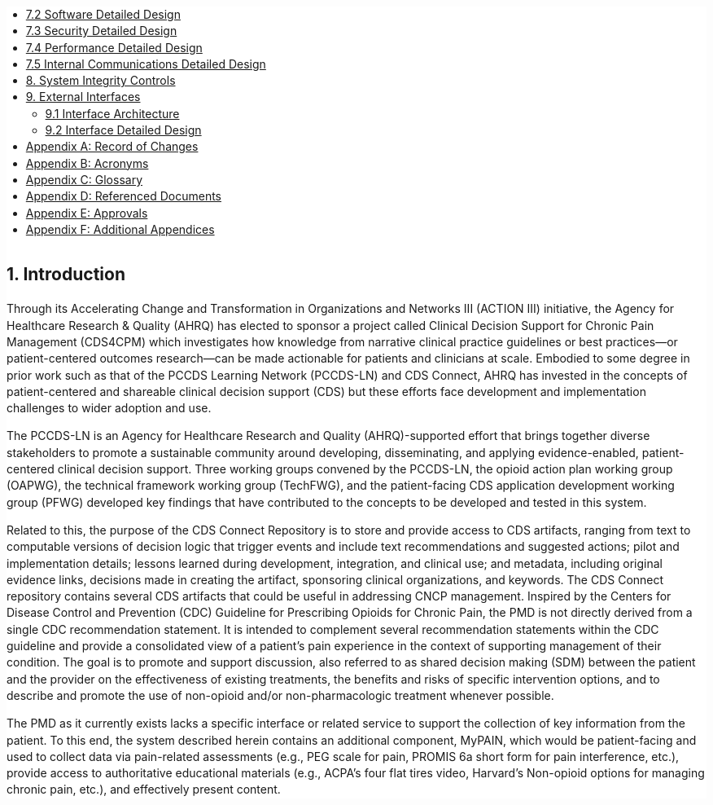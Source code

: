   - [7.2 Software Detailed Design](#72-software-detailed-design)
  - [7.3 Security Detailed Design](#73-security-detailed-design)
  - [7.4 Performance Detailed Design](#74-performance-detailed-design)
  - [7.5 Internal Communications Detailed Design](#75-internal-communications-detailed-design)
- [8. System Integrity Controls](#8-system-integrity-controls)
- [9. External Interfaces](#9-external-interfaces)
  - [9.1 Interface Architecture](#91-interface-architecture)
  - [9.2 Interface Detailed Design](#92-interface-detailed-design)
- [Appendix A: Record of Changes](#appendix-a--record-of-changes)
- [Appendix B: Acronyms](#appendix-b--acronyms)
- [Appendix C: Glossary](#appendix-c--glossary)
- [Appendix D: Referenced Documents](#appendix-d--referenced-documents)
- [Appendix E: Approvals](#appendix-e--approvals)
- [Appendix F: Additional Appendices](#appendix-f--additional-appendices)

## 1. Introduction



Through its Accelerating Change and Transformation in Organizations and Networks III (ACTION III) initiative, the Agency for Healthcare Research & Quality (AHRQ) has elected to sponsor a project called Clinical Decision Support for Chronic Pain Management (CDS4CPM) which investigates how knowledge from narrative clinical practice guidelines or best practices—or patient-centered outcomes research—can be made actionable for patients and clinicians at scale. Embodied to some degree in prior work such as that of the PCCDS Learning Network (PCCDS-LN) and CDS Connect, AHRQ has invested in the concepts of patient-centered and shareable clinical decision support (CDS) but these efforts face development and implementation challenges to wider adoption and use.

The PCCDS-LN is an Agency for Healthcare Research and Quality (AHRQ)-supported effort that brings together diverse stakeholders to promote a sustainable community around developing, disseminating, and applying evidence-enabled, patient-centered clinical decision support. Three working groups convened by the PCCDS-LN, the opioid action plan working group (OAPWG), the technical framework working group (TechFWG), and the patient-facing CDS application development working group (PFWG) developed key findings that have contributed to the concepts to be developed and tested in this system.

Related to this, the purpose of the CDS Connect Repository is to store and provide access to CDS artifacts, ranging from text to computable versions of decision logic that trigger events and include text recommendations and suggested actions; pilot and implementation details; lessons learned during development, integration, and clinical use; and metadata, including original evidence links, decisions made in creating the artifact, sponsoring clinical organizations, and keywords. The CDS Connect repository contains several CDS artifacts that could be useful in addressing CNCP management. Inspired by the Centers for Disease Control and Prevention (CDC) Guideline for Prescribing Opioids for Chronic Pain, the PMD is not directly derived from a single CDC recommendation statement. It is intended to complement several recommendation statements within the CDC guideline and provide a consolidated view of a patient’s pain experience in the context of supporting management of their condition. The goal is to promote and support discussion, also referred to as shared decision making (SDM) between the patient and the provider on the effectiveness of existing treatments, the benefits and risks of specific intervention options, and to describe and promote the use of non-opioid and/or non-pharmacologic treatment whenever possible.

The PMD as it currently exists lacks a specific interface or related service to support the collection of key information from the patient. To this end, the system described herein contains an additional component, MyPAIN, which would be patient-facing and used to collect data via pain-related assessments (e.g., PEG scale for pain, PROMIS 6a short form for pain interference, etc.), provide access to authoritative educational materials (e.g., ACPA’s four flat tires video, Harvard’s Non-opioid options for managing chronic pain, etc.), and effectively present content.
